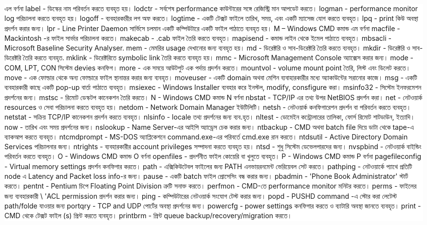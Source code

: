 এল বর্ণনা
label - ডিস্কের নাম পরিবর্তন করতে ব্যবহৃত হয়।
lodctr - সর্বশেষ performance কাউন্টারের সঙ্গে রেজিস্ট্রি মান আপডেট করতে।
logman - performance monitor log পরিচালনা করতে ব্যবহৃত হয়।
logoff - ব্যবহারকারীর লগ অফ করতে।
logtime - একটি টেক্সট ফাইলে তারিখ, সময়, এবং একটি ম্যাসেজ যোগ করতে ব্যবহৃত।
lpq - print কিউ অবস্থা প্রদর্শন করার জন্য।
lpr - Line Printer Daemon সার্ভিসে চলমান একটি কম্পিউটারে একটি ফাইল পাঠাতে ব্যবহৃত হয়।
M – Windows CMD কমান্ড
এম বর্ণনা
macfile - Mackintosh -র ফাইল সার্ভার পরিচালনা করতে।
makecab - .cab ফাইল তৈরি করতে ব্যবহৃত।
mapisend - কমান্ড লাইন থেকে ইমেল পাঠাতে ব্যবহৃত।
mbsacli - Microsoft Baseline Security Analyser.
mem - মেমরির usage দেখানোর জন্য ব্যবহৃত হয়।
md - ডিরেক্টরি ও সাব-ডিরেক্টরি তৈরি করতে ব্যবহৃত।
mkdir - ডিরেক্টরি ও সাব-ডিরেক্টরি তৈরি করতে ব্যবহৃত.
mklink - ডিরেক্টরিতে symbolic link তৈরি করতে ব্যবহৃত হয়।
mmc - Microsoft Management Console অ্যাক্সেস করার জন্য।
mode - COM, LPT, CON সিস্টেম devies কনফিগ।
more - এক সময়ে আউটপুট এক পর্দায় প্রদর্শন করতে।
mountvol - volume mount point তৈরি, লিস্ট এবং ডিলেট করতে।
move - এক ফোল্ডার থেকে অন্য ফোল্ডারে ফাইল স্থানান্তর করার জন্য ব্যবহৃত।
moveuser - একটি domain অথবা মেশিন ব্যবাহারকারীর মধ্যে  অ্যাকাউন্টের সরানোর কাজে।
msg - একটি ব্যবহারকারী কাছে একটি pop-up বার্তা পাঠাতে ব্যবহৃত।
msiexec - Windows Installer ব্যবহার করে ইনস্টল, modify, consfigure করা।
msinfo32 - সিস্টেম ইনফরমেশন প্রদর্শনের জন্য।
mstsc - রিমোট ডেস্কটপ কানেকশন তৈরি করতে।
N - Windows CMD কমান্ড
N বর্ণনা
nbstat - TCP/IP এর তথ্য উপর NetBIOS প্রদর্শন করা।
net - নেটওয়ার্ক resources ও সেবা পরিচালনা করতে ব্যবহৃত হয়।
netdom - Network Domain Manager ইউটিলিটি।
netsh - নেটওয়ার্ক কনফিগারেশন প্রদর্শন বা পরিবর্তন করতে ব্যবহৃত।
netstat - সক্রিয় TCP/IP কানেকশন প্রদর্শন করতে ব্যবহৃত।
nlsinfo - locale তথ্য প্রদর্শনের জন্য ব্যব.হৃত।
nltest - ডোমেইন কন্ট্রোলারের তালিকা, ফোর্স রিমোট শাটডাউন, ইত্যাদি।
now - তারিখ এবং সময় প্রদর্শনের জন্য।
nslookup - Name Server-এর আইপি অ্যাড্রেস চেক করার জন্য।
ntbackup - CMD অথবা batch file দিয়ে ডাটা থেকে tape-এ ব্যাকআপ করতে ব্যবহৃত।
ntcmdprompt - MS-DOS অ্যাপ্লিকেশনে command.exe-এর পরিবর্তে cmd.exe রান করতে।
ntdsutil - Active Directory Domain Services পরিচালনার জন্য।
ntrights - ব্যবহারকারীর account privileges সম্পাদনা করতে ব্যবহৃত হয়।
ntsd - শুধু সিস্টেম ডেভেলপারদের জন্য।
nvspbind - নেটওয়ার্ক বাইন্ডিং পরিবর্তন করতে ব্যবহৃত।
O - Windows CMD কমান্ড
O বর্ণনা
openfiles - প্রদর্শনীত ফাইল কোয়েরি বা খুলুতে ব্যবহৃত।
P - Windows CMD কমান্ড
P বর্ণনা
pagefileconfig - Virtual memory settings প্রদর্শন কনফিগার করতে।
path - এক্সিকিউটেবল ফাইলের জন্য PATH এনভায়রনমেন্ট ভেরিয়েবল সেট করতে।
pathping - নেটওয়ার্কে  প্যাথে প্রতিটি node এ Latency and Packet loss info-র জন্য।
pause - একটি batch ফাইল প্রোসেসিং বন্ধ করার জন্য।
pbadmin - 'Phone Book Administrator' স্টার্ট করতে।
pentnt - Pentium চিপে Floating Point Division ত্রুটি সনাক্ত করতে।
perfmon - CMD-তে performance monitor মনিটর করতে।
perms - ফাইলের জন্য ব্যবহারকারী \ 'ACL permission প্রদর্শন করার জন্য।
ping - কম্পিউটারের নেটওয়ার্ক সংযোগ টেস্ট করার জন্য।
popd - PUSHD command -এ স্টোর করা লেটেস্ট  path/folde  যাওয়ার জন্য
portqry - TCP and UDP পোর্টের অবস্থা প্রদর্শনের জন্য।
powercfg - power settings কনফিগার করতে ও ব্যাটারি অবস্থা জানতে ব্যবহৃত।
print - CMD থেকে টেক্সট ফাইল (s) প্রিন্ট করতে ব্যবহৃত।
printbrm - প্রিন্ট queue backup/recovery/migration করতে।